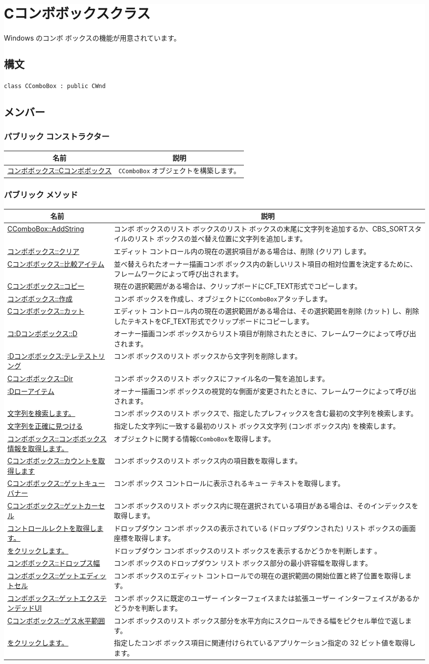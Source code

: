 # <a name="ccombobox-class"></a>Cコンボボックスクラス

Windows のコンボ ボックスの機能が用意されています。

## <a name="syntax"></a>構文

```
class CComboBox : public CWnd
```

## <a name="members"></a>メンバー

### <a name="public-constructors"></a>パブリック コンストラクター

|名前|説明|
|----------|-----------------|
|[コンボボックス::Cコンボボックス](#ccombobox)|`CComboBox` オブジェクトを構築します。|

### <a name="public-methods"></a>パブリック メソッド

|名前|説明|
|----------|-----------------|
|[CComboBox::AddString](#addstring)|コンボ ボックスのリスト ボックスのリスト ボックスの末尾に文字列を追加するか、CBS_SORTスタイルのリスト ボックスの並べ替え位置に文字列を追加します。|
|[コンボボックス::クリア](#clear)|エディット コントロール内の現在の選択項目がある場合は、削除 (クリア) します。|
|[Cコンボボックス::比較アイテム](#compareitem)|並べ替えられたオーナー描画コンボ ボックス内の新しいリスト項目の相対位置を決定するために、フレームワークによって呼び出されます。|
|[Cコンボボックス::コピー](#copy)|現在の選択範囲がある場合は、クリップボードにCF_TEXT形式でコピーします。|
|[コンボボックス::作成](#create)|コンボ ボックスを作成し、オブジェクトに`CComboBox`アタッチします。|
|[Cコンボボックス::カット](#cut)|エディット コントロール内の現在の選択範囲がある場合は、その選択範囲を削除 (カット) し、削除したテキストをCF_TEXT形式でクリップボードにコピーします。|
|[コ:Dコンボボックス::D](#deleteitem)|オーナー描画コンボ ボックスからリスト項目が削除されたときに、フレームワークによって呼び出されます。|
|[:Dコンボボックス:テレテストリング](#deletestring)|コンボ ボックスのリスト ボックスから文字列を削除します。|
|[Cコンボボックス::Dir](#dir)|コンボ ボックスのリスト ボックスにファイル名の一覧を追加します。|
|[:Dローアイテム](#drawitem)|オーナー描画コンボ ボックスの視覚的な側面が変更されたときに、フレームワークによって呼び出されます。|
|[文字列を検索します。](#findstring)|コンボ ボックスのリスト ボックスで、指定したプレフィックスを含む最初の文字列を検索します。|
|[文字列を正確に見つける](#findstringexact)|指定した文字列に一致する最初のリスト ボックス文字列 (コンボ ボックス内) を検索します。|
|[コンボボックス::コンボボックス情報を取得します。](#getcomboboxinfo)|オブジェクトに関する情報`CComboBox`を取得します。|
|[Cコンボボックス::カウントを取得します](#getcount)|コンボ ボックスのリスト ボックス内の項目数を取得します。|
|[Cコンボボックス::ゲットキューバナー](#getcuebanner)|コンボ ボックス コントロールに表示されるキュー テキストを取得します。|
|[Cコンボボックス::ゲットカーセル](#getcursel)|コンボ ボックスのリスト ボックス内に現在選択されている項目がある場合は、そのインデックスを取得します。|
|[コントロールレクトを取得します。](#getdroppedcontrolrect)|ドロップダウン コンボ ボックスの表示されている (ドロップダウンされた) リスト ボックスの画面座標を取得します。|
|[をクリックします。](#getdroppedstate)|ドロップダウン コンボ ボックスのリスト ボックスを表示するかどうかを判断します 。|
|[コンボボックス::ドロップス幅](#getdroppedwidth)|コンボ ボックスのドロップダウン リスト ボックス部分の最小許容幅を取得します。|
|[コンボボックス::ゲットエディットセル](#geteditsel)|コンボ ボックスのエディット コントロールでの現在の選択範囲の開始位置と終了位置を取得します。|
|[コンボボックス::ゲットエクステンデッドUI](#getextendedui)|コンボ ボックスに既定のユーザー インターフェイスまたは拡張ユーザー インターフェイスがあるかどうかを判断します。|
|[Cコンボボックス::ゲス水平範囲](#gethorizontalextent)|コンボ ボックスのリスト ボックス部分を水平方向にスクロールできる幅をピクセル単位で返します。|
|[をクリックします。](#getitemdata)|指定したコンボ ボックス項目に関連付けられているアプリケーション指定の 32 ビット値を取得します。|
